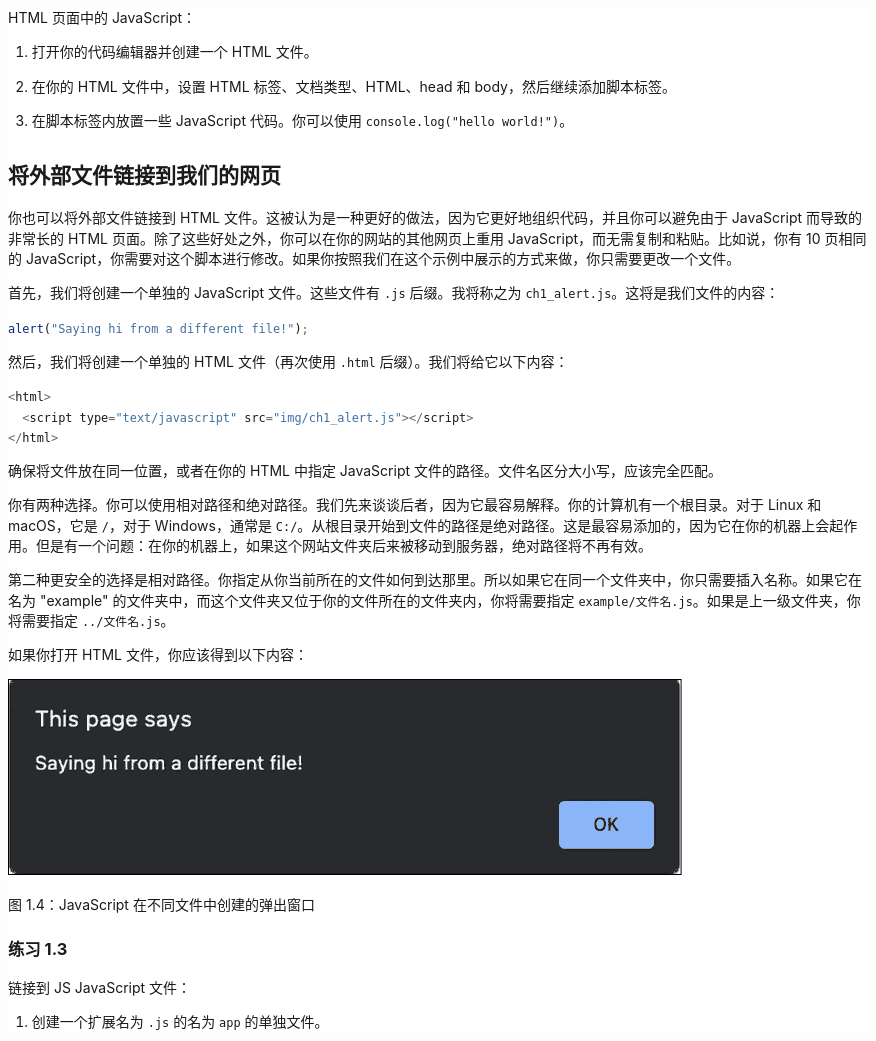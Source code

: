 HTML 页面中的 JavaScript：

1.  打开你的代码编辑器并创建一个 HTML 文件。

1.  在你的 HTML 文件中，设置 HTML 标签、文档类型、HTML、head 和 body，然后继续添加脚本标签。

1.  在脚本标签内放置一些 JavaScript 代码。你可以使用 `console.log("hello world!")`。

## 将外部文件链接到我们的网页

你也可以将外部文件链接到 HTML 文件。这被认为是一种更好的做法，因为它更好地组织代码，并且你可以避免由于 JavaScript 而导致的非常长的 HTML 页面。除了这些好处之外，你可以在你的网站的其他网页上重用 JavaScript，而无需复制和粘贴。比如说，你有 10 页相同的 JavaScript，你需要对这个脚本进行修改。如果你按照我们在这个示例中展示的方式来做，你只需要更改一个文件。

首先，我们将创建一个单独的 JavaScript 文件。这些文件有 `.js` 后缀。我将称之为 `ch1_alert.js`。这将是我们文件的内容：

```js
alert("Saying hi from a different file!"); 
```

然后，我们将创建一个单独的 HTML 文件（再次使用 `.html` 后缀）。我们将给它以下内容：

```js
<html>
  <script type="text/javascript" src="img/ch1_alert.js"></script>
</html> 
```

确保将文件放在同一位置，或者在你的 HTML 中指定 JavaScript 文件的路径。文件名区分大小写，应该完全匹配。

你有两种选择。你可以使用相对路径和绝对路径。我们先来谈谈后者，因为它最容易解释。你的计算机有一个根目录。对于 Linux 和 macOS，它是 `/`，对于 Windows，通常是 `C:/`。从根目录开始到文件的路径是绝对路径。这是最容易添加的，因为它在你的机器上会起作用。但是有一个问题：在你的机器上，如果这个网站文件夹后来被移动到服务器，绝对路径将不再有效。

第二种更安全的选择是相对路径。你指定从你当前所在的文件如何到达那里。所以如果它在同一个文件夹中，你只需要插入名称。如果它在名为 "example" 的文件夹中，而这个文件夹又位于你的文件所在的文件夹内，你将需要指定 `example/文件名.js`。如果是上一级文件夹，你将需要指定 `../文件名.js`。

如果你打开 HTML 文件，你应该得到以下内容：

![图形用户界面描述自动生成，置信度中等](img/B16682_01_04.png)

图 1.4：JavaScript 在不同文件中创建的弹出窗口

### 练习 1.3

链接到 JS JavaScript 文件：

1.  创建一个扩展名为 `.js` 的名为 `app` 的单独文件。
